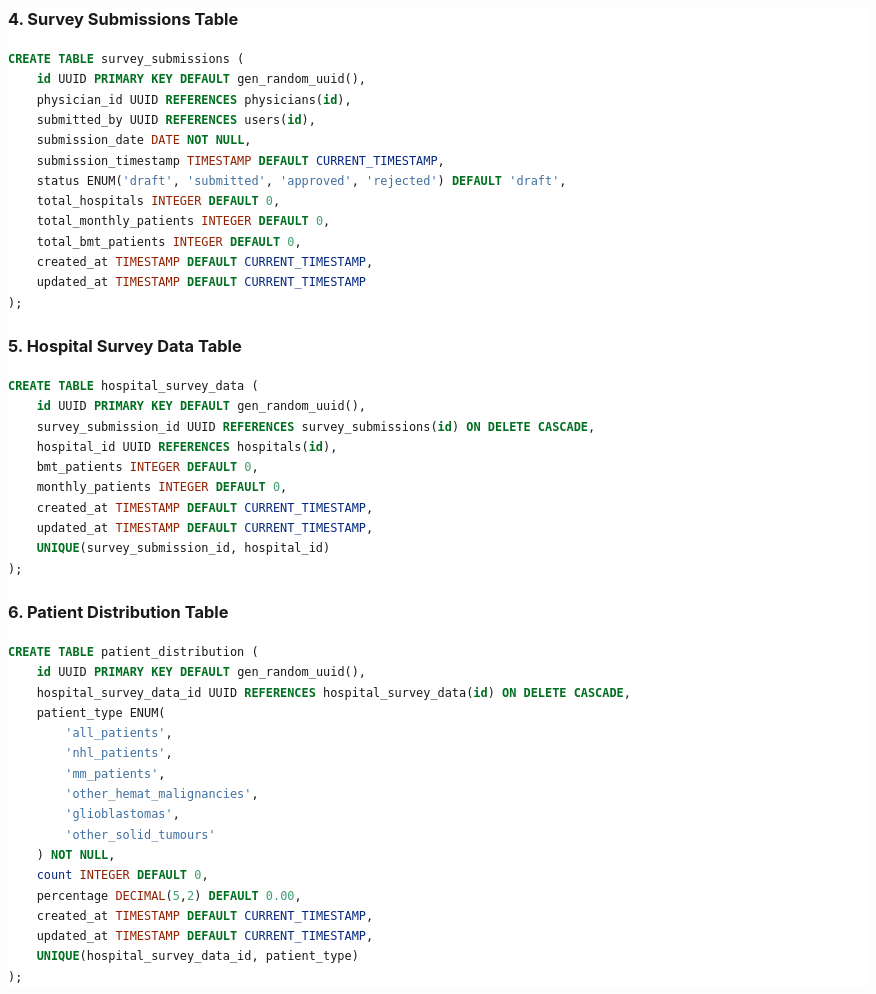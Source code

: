 ### 4. Survey Submissions Table
```sql
CREATE TABLE survey_submissions (
    id UUID PRIMARY KEY DEFAULT gen_random_uuid(),
    physician_id UUID REFERENCES physicians(id),
    submitted_by UUID REFERENCES users(id),
    submission_date DATE NOT NULL,
    submission_timestamp TIMESTAMP DEFAULT CURRENT_TIMESTAMP,
    status ENUM('draft', 'submitted', 'approved', 'rejected') DEFAULT 'draft',
    total_hospitals INTEGER DEFAULT 0,
    total_monthly_patients INTEGER DEFAULT 0,
    total_bmt_patients INTEGER DEFAULT 0,
    created_at TIMESTAMP DEFAULT CURRENT_TIMESTAMP,
    updated_at TIMESTAMP DEFAULT CURRENT_TIMESTAMP
);
```

### 5. Hospital Survey Data Table
```sql
CREATE TABLE hospital_survey_data (
    id UUID PRIMARY KEY DEFAULT gen_random_uuid(),
    survey_submission_id UUID REFERENCES survey_submissions(id) ON DELETE CASCADE,
    hospital_id UUID REFERENCES hospitals(id),
    bmt_patients INTEGER DEFAULT 0,
    monthly_patients INTEGER DEFAULT 0,
    created_at TIMESTAMP DEFAULT CURRENT_TIMESTAMP,
    updated_at TIMESTAMP DEFAULT CURRENT_TIMESTAMP,
    UNIQUE(survey_submission_id, hospital_id)
);
```

### 6. Patient Distribution Table
```sql
CREATE TABLE patient_distribution (
    id UUID PRIMARY KEY DEFAULT gen_random_uuid(),
    hospital_survey_data_id UUID REFERENCES hospital_survey_data(id) ON DELETE CASCADE,
    patient_type ENUM(
        'all_patients',
        'nhl_patients', 
        'mm_patients',
        'other_hemat_malignancies',
        'glioblastomas',
        'other_solid_tumours'
    ) NOT NULL,
    count INTEGER DEFAULT 0,
    percentage DECIMAL(5,2) DEFAULT 0.00,
    created_at TIMESTAMP DEFAULT CURRENT_TIMESTAMP,
    updated_at TIMESTAMP DEFAULT CURRENT_TIMESTAMP,
    UNIQUE(hospital_survey_data_id, patient_type)
);
```
